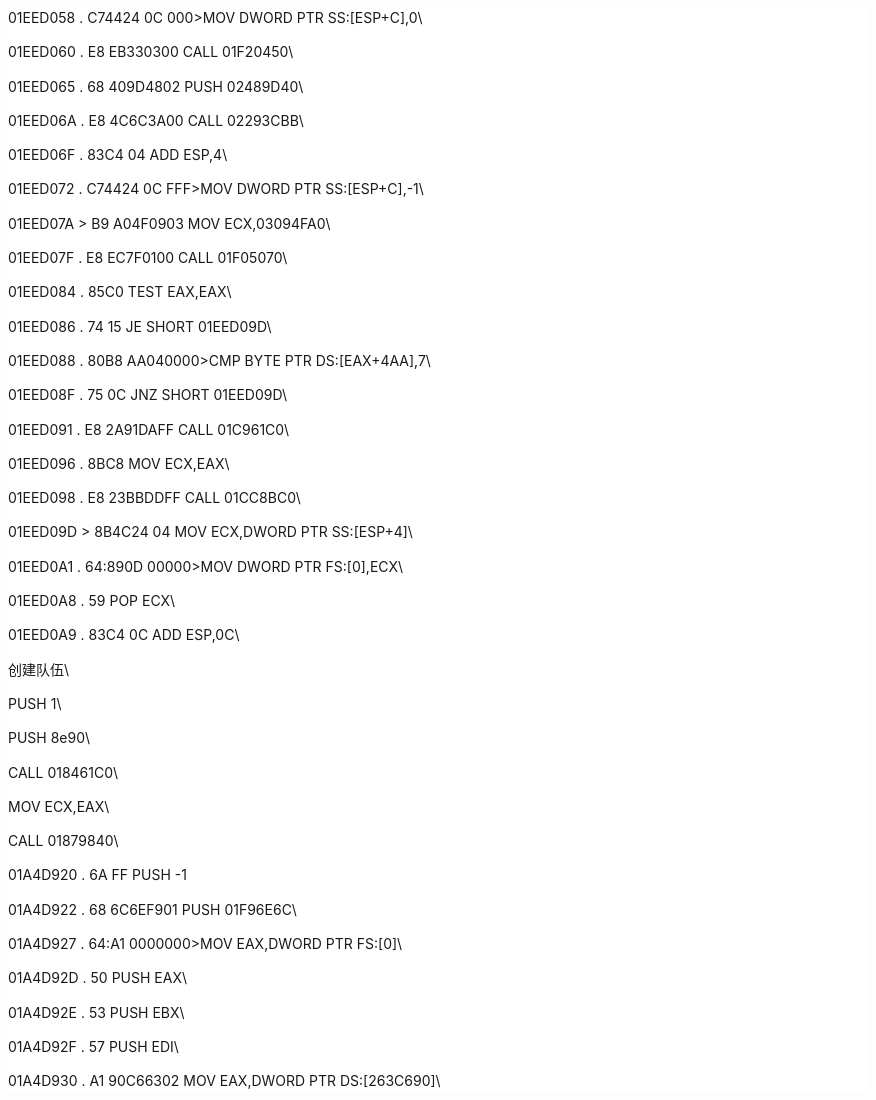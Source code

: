 01EED058 . C74424 0C 000\>MOV DWORD PTR SS:\[ESP+C\],0\

01EED060 . E8 EB330300 CALL 01F20450\

01EED065 . 68 409D4802 PUSH 02489D40\

01EED06A . E8 4C6C3A00 CALL 02293CBB\

01EED06F . 83C4 04 ADD ESP,4\

01EED072 . C74424 0C FFF\>MOV DWORD PTR SS:\[ESP+C\],-1\

01EED07A \> B9 A04F0903 MOV ECX,03094FA0\

01EED07F . E8 EC7F0100 CALL 01F05070\

01EED084 . 85C0 TEST EAX,EAX\

01EED086 . 74 15 JE SHORT 01EED09D\

01EED088 . 80B8 AA040000\>CMP BYTE PTR DS:\[EAX+4AA\],7\

01EED08F . 75 0C JNZ SHORT 01EED09D\

01EED091 . E8 2A91DAFF CALL 01C961C0\

01EED096 . 8BC8 MOV ECX,EAX\

01EED098 . E8 23BBDDFF CALL 01CC8BC0\

01EED09D \> 8B4C24 04 MOV ECX,DWORD PTR SS:\[ESP+4\]\

01EED0A1 . 64:890D 00000\>MOV DWORD PTR FS:\[0\],ECX\

01EED0A8 . 59 POP ECX\

01EED0A9 . 83C4 0C ADD ESP,0C\

创建队伍\

PUSH 1\

PUSH 8e90\

CALL 018461C0\

MOV ECX,EAX\

CALL 01879840\

01A4D920 . 6A FF PUSH -1



01A4D922 . 68 6C6EF901 PUSH 01F96E6C\

01A4D927 . 64:A1 0000000\>MOV EAX,DWORD PTR FS:\[0\]\

01A4D92D . 50 PUSH EAX\

01A4D92E . 53 PUSH EBX\

01A4D92F . 57 PUSH EDI\

01A4D930 . A1 90C66302 MOV EAX,DWORD PTR DS:\[263C690\]\

